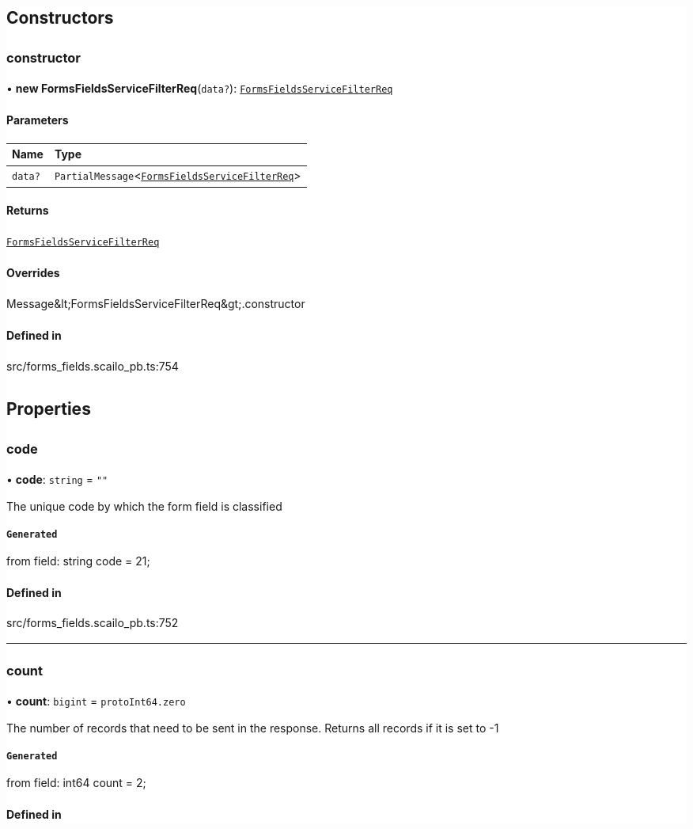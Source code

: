 ## Constructors

### constructor

• **new FormsFieldsServiceFilterReq**(`data?`): [`FormsFieldsServiceFilterReq`](FormsFieldsServiceFilterReq.md)

#### Parameters

| Name | Type |
| :------ | :------ |
| `data?` | `PartialMessage`\<[`FormsFieldsServiceFilterReq`](FormsFieldsServiceFilterReq.md)\> |

#### Returns

[`FormsFieldsServiceFilterReq`](FormsFieldsServiceFilterReq.md)

#### Overrides

Message\&lt;FormsFieldsServiceFilterReq\&gt;.constructor

#### Defined in

src/forms_fields.scailo_pb.ts:754

## Properties

### code

• **code**: `string` = `""`

The unique code by which the form field is classified

**`Generated`**

from field: string code = 21;

#### Defined in

src/forms_fields.scailo_pb.ts:752

___

### count

• **count**: `bigint` = `protoInt64.zero`

The number of records that need to be sent in the response. Returns all records if it is set to -1

**`Generated`**

from field: int64 count = 2;

#### Defined in
